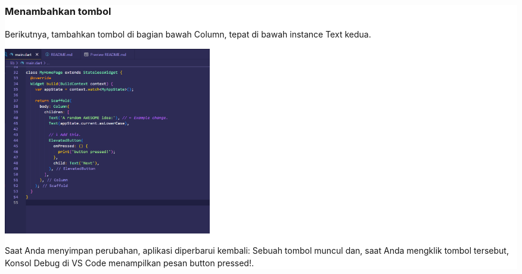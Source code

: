 
### Menambahkan tombol

Berikutnya, tambahkan tombol di bagian bawah Column, tepat di bawah instance Text kedua.

<img src="img/14.png" width="40%">

<br>

Saat Anda menyimpan perubahan, aplikasi diperbarui kembali: Sebuah tombol muncul dan, saat Anda mengklik tombol tersebut, Konsol Debug di VS Code menampilkan pesan button pressed!.
